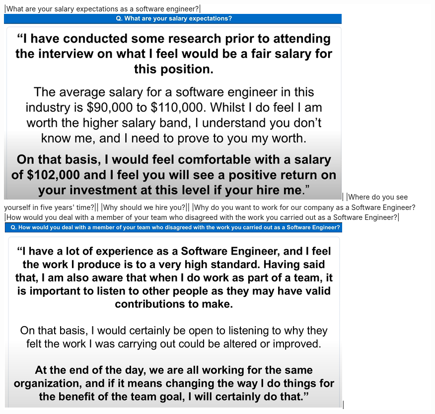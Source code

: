 |What are your salary expectations as a software engineer?|![Alt text](./images/image-34.png)|
|Where do you see yourself in five years' time?||
|Why should we hire you?||
|Why do you want to work for our company as a Software Engineer?
|How would you deal with a member of your team who disagreed with the work you carried out as a Software Engineer?|![Alt text](./images/image-29.png)|